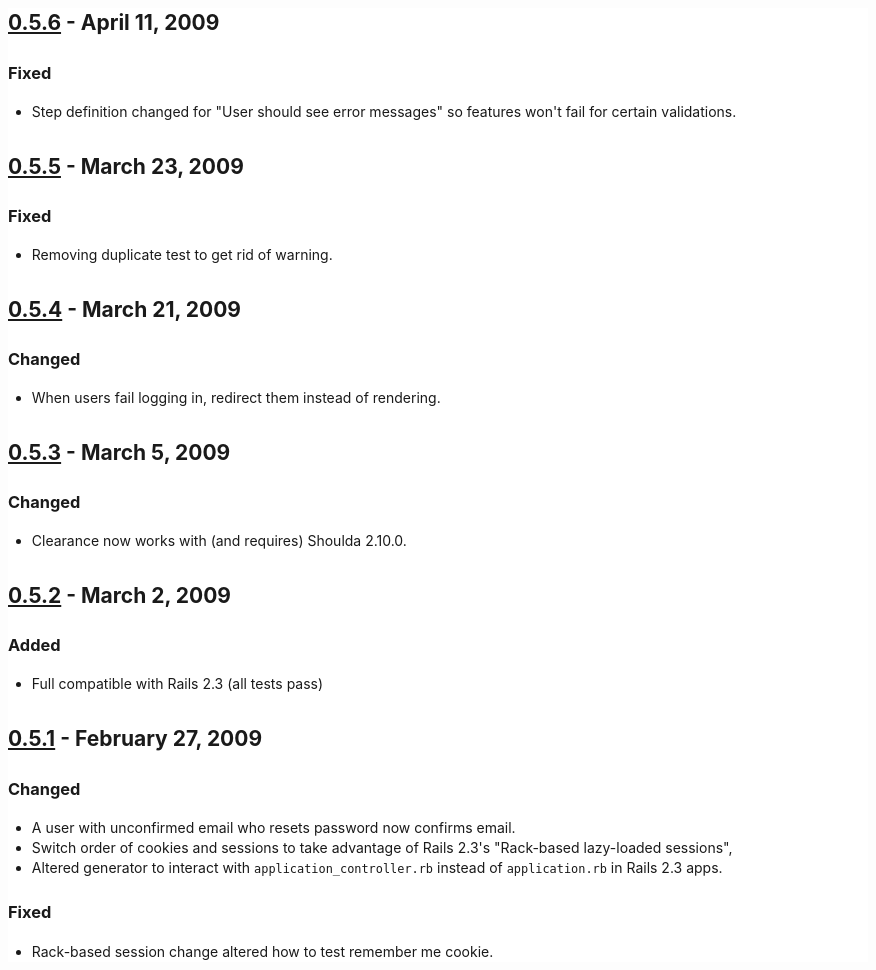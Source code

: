 [0.6.0]: https://github.com/thoughtbot/clearance/compare/v0.5.6...v0.6.0

## [0.5.6] - April 11, 2009

### Fixed

- Step definition changed for "User should see error messages" so features won't
  fail for certain validations.

[0.5.6]: https://github.com/thoughtbot/clearance/compare/v0.5.5...v0.5.6

## [0.5.5] - March 23, 2009

### Fixed

- Removing duplicate test to get rid of warning.

[0.5.5]: https://github.com/thoughtbot/clearance/compare/v0.5.4...v0.5.5

## [0.5.4] - March 21, 2009

### Changed

- When users fail logging in, redirect them instead of rendering.

[0.5.4]: https://github.com/thoughtbot/clearance/compare/v0.5.3...v0.5.4

## [0.5.3] - March 5, 2009

### Changed

- Clearance now works with (and requires) Shoulda 2.10.0.

[0.5.3]: https://github.com/thoughtbot/clearance/compare/v0.5.2...v0.5.3

## [0.5.2] - March 2, 2009

### Added

- Full compatible with Rails 2.3 (all tests pass)

[0.5.2]: https://github.com/thoughtbot/clearance/compare/v0.5.1...v0.5.2

## [0.5.1] - February 27, 2009

### Changed

- A user with unconfirmed email who resets password now confirms email.
- Switch order of cookies and sessions to take advantage of Rails 2.3's
  "Rack-based lazy-loaded sessions",
- Altered generator to interact with `application_controller.rb` instead of
  `application.rb` in Rails 2.3 apps.

### Fixed

- Rack-based session change altered how to test remember me cookie.


[Unreleased]: https://github.com/thoughtbot/clearance/compare/v2.0.0.beta1...HEAD
[2.0.0.beta1]: https://github.com/thoughtbot/clearance/compare/v1.17.0...v2.0.0.beta1
[1.17.0]: https://github.com/thoughtbot/clearance/compare/v1.16.2...1.17.0
[1.16.2]: https://github.com/thoughtbot/clearance/compare/v1.16.1...v1.16.2
[1.16.1]: https://github.com/thoughtbot/clearance/compare/v1.16.0...v1.16.1
[session fixation attacks]: https://www.owasp.org/index.php/Session_fixation
[1.16.0]: https://github.com/thoughtbot/clearance/compare/v1.15.1...v1.16.0
[1.15.1]: https://github.com/thoughtbot/clearance/compare/v1.15.0...v1.15.1
[pr #707]: https://github.com/thoughtbot/clearance/pull/707
[1.15.0]: https://github.com/thoughtbot/clearance/compare/v1.14.2...v1.15.0
[1.14.2]: https://github.com/thoughtbot/clearance/compare/v1.14.1...v1.14.2
[1.14.1]: https://github.com/thoughtbot/clearance/compare/v1.14.0...v1.14.1
[1.14.0]: https://github.com/thoughtbot/clearance/compare/v1.13.0...v1.14.0
[1.13.0]: https://github.com/thoughtbot/clearance/compare/v1.12.1...v1.13.0
[1.12.1]: https://github.com/thoughtbot/clearance/compare/v1.12.0...v1.12.1
[1.12.0]: https://github.com/thoughtbot/clearance/compare/v1.11.0...v1.12.0
[462c009]: https://github.com/thoughtbot/clearance/commit/462c00965c14b2492500fbb4fecd7b84b9790bb9
[1.11.0]: https://github.com/thoughtbot/clearance/compare/v1.10.1...v1.11.0
[1.10.1]: https://github.com/thoughtbot/clearance/compare/v1.9.0...v1.10.1
[1.9.0]: https://github.com/thoughtbot/clearance/compare/v1.8.1...v1.9.0
[1.8.1]: https://github.com/thoughtbot/clearance/compare/v1.8.0...v1.8.1
[1.8.0]: https://github.com/thoughtbot/clearance/compare/v1.7.0...v1.8.0
[1.7.0]: https://github.com/thoughtbot/clearance/compare/v1.6.1...v1.7.0
[1.6.1]: https://github.com/thoughtbot/clearance/compare/v1.6.0...v1.6.1
[1.6.0]: https://github.com/thoughtbot/clearance/compare/v1.5.1...v1.6.0
[1.5.1]: https://github.com/thoughtbot/clearance/compare/v1.5.0...v1.5.1
[1.5.0]: https://github.com/thoughtbot/clearance/compare/v1.4.3...v1.5.0
[1.4.3]: https://github.com/thoughtbot/clearance/compare/v1.4.2...v1.4.3
[1.4.2]: https://github.com/thoughtbot/clearance/compare/v1.4.1...v1.4.2
[1.4.1]: https://github.com/thoughtbot/clearance/compare/v1.4.0...v1.4.1
[1.4.0]: https://github.com/thoughtbot/clearance/compare/v1.3.0...v1.4.0
[1.3.0]: https://github.com/thoughtbot/clearance/compare/v1.2.1...v1.3.0
[1.2.1]: https://github.com/thoughtbot/clearance/compare/v1.2.0...v1.2.1
[1.2.0]: https://github.com/thoughtbot/clearance/compare/v1.1.0...v1.2.0
[strict]: https://github.com/balexand/email_validator#strict-mode
[1.1.0]: https://github.com/thoughtbot/clearance/compare/v1.0.1...v1.1.0
[1.0.1]: https://github.com/thoughtbot/clearance/compare/v1.0.0...v1.1.1
[1.0.0]: https://github.com/thoughtbot/clearance/compare/v0.16.2...v1.0.0
[0.16.2]: https://github.com/thoughtbot/clearance/compare/v0.16.1...v0.16.2
[0.16.1]: https://github.com/thoughtbot/clearance/compare/v0.16.0...v0.16.1
[0.16.0]: https://github.com/thoughtbot/clearance/compare/v0.15.0...v0.16.0
[0.15.0]: https://github.com/thoughtbot/clearance/compare/v0.14.0...v0.15.0
[0.14.0]: https://github.com/thoughtbot/clearance/compare/v0.13.2...v0.14.0
[0.13.2]: https://github.com/thoughtbot/clearance/compare/v0.13.0...v0.13.2
[0.13.0]: https://github.com/thoughtbot/clearance/compare/v0.12.0...v0.13.0
[0.12.0]: https://github.com/thoughtbot/clearance/compare/v0.11.2...v0.12.0
[0.11.2]: https://github.com/thoughtbot/clearance/compare/v0.11.1...v0.11.2
[0.11.1]: https://github.com/thoughtbot/clearance/compare/v0.11.0...v0.11.1
[0.11.0]: https://github.com/thoughtbot/clearance/compare/v0.10.5...v0.11.0
[0.10.5]: https://github.com/thoughtbot/clearance/compare/v0.10.4...v0.10.5
[0.10.4]: https://github.com/thoughtbot/clearance/compare/v0.10.3.2...v0.10.4
[0.10.3.2]: https://github.com/thoughtbot/clearance/compare/v0.10.3.1...v0.10.3.2
[0.10.3.1]: https://github.com/thoughtbot/clearance/compare/v0.10.3...v0.10.3.1
[0.10.3]: https://github.com/thoughtbot/clearance/compare/v0.10.2...v0.10.3
[0.10.2]: https://github.com/thoughtbot/clearance/compare/v0.10.1...v0.10.2
[0.10.1]: https://github.com/thoughtbot/clearance/compare/v0.10.0...v0.10.1
[0.10.0]: https://github.com/thoughtbot/clearance/compare/v0.9.1...v0.10.0
[0.9.1]: https://github.com/thoughtbot/clearance/compare/v0.9.0...v0.9.1
[0.9.0]: https://github.com/thoughtbot/clearance/compare/v0.8.8...v0.9.0
[0.8.8]: https://github.com/thoughtbot/clearance/compare/v0.8.7...v0.8.8
[0.8.7]: https://github.com/thoughtbot/clearance/compare/v0.8.6...v0.8.7
[0.8.6]: https://github.com/thoughtbot/clearance/compare/v0.8.5...v0.8.6
[0.8.5]: https://github.com/thoughtbot/clearance/compare/v0.8.4...v0.8.5
[0.8.4]: https://github.com/thoughtbot/clearance/compare/v0.8.3...v0.8.4
[0.8.3]: https://github.com/thoughtbot/clearance/compare/v0.8.2...v0.8.3
[0.8.2]: https://github.com/thoughtbot/clearance/compare/v0.8.1...v0.8.2
[0.8.1]: https://github.com/thoughtbot/clearance/compare/v0.8.0...v0.8.1
[0.8.0]: https://github.com/thoughtbot/clearance/compare/v0.7.0...v0.8.0
[0.7.0]: https://github.com/thoughtbot/clearance/compare/v0.6.9...v0.7.0
[0.6.9]: https://github.com/thoughtbot/clearance/compare/v0.6.8...v0.6.9
[0.6.8]: https://github.com/thoughtbot/clearance/compare/v0.6.7...v0.6.8
[0.6.7]: https://github.com/thoughtbot/clearance/compare/v0.6.6...v0.6.7
[0.6.6]: https://github.com/thoughtbot/clearance/compare/v0.6.5...v0.6.6
[0.6.5]: https://github.com/thoughtbot/clearance/compare/v0.6.4...v0.6.5
[0.6.4]: https://github.com/thoughtbot/clearance/compare/v0.6.3...v0.6.4
[0.6.3]: https://github.com/thoughtbot/clearance/compare/v0.6.2...v0.6.3
[0.6.2]: https://github.com/thoughtbot/clearance/compare/v0.6.1...v0.6.2
[0.6.1]: https://github.com/thoughtbot/clearance/compare/v0.6.0...v0.6.1
[0.5.1]: https://github.com/thoughtbot/clearance/compare/v0.5.0...v0.5.1
[0.5.0]: https://github.com/thoughtbot/clearance/compare/v0.4.9...v0.5.0
[0.4.9]: https://github.com/thoughtbot/clearance/compare/v0.4.8...v0.4.9
[0.4.8]: https://github.com/thoughtbot/clearance/compare/v0.4.7...v0.4.8
[0.4.7]: https://github.com/thoughtbot/clearance/compare/v0.4.7...v0.4.7
[0.4.6]: https://github.com/thoughtbot/clearance/compare/v0.4.5...v0.4.6
[0.4.5]: https://github.com/thoughtbot/clearance/compare/v0.4.4...v0.4.5
[0.4.4]: https://github.com/thoughtbot/clearance/compare/v0.3.7...v0.4.4